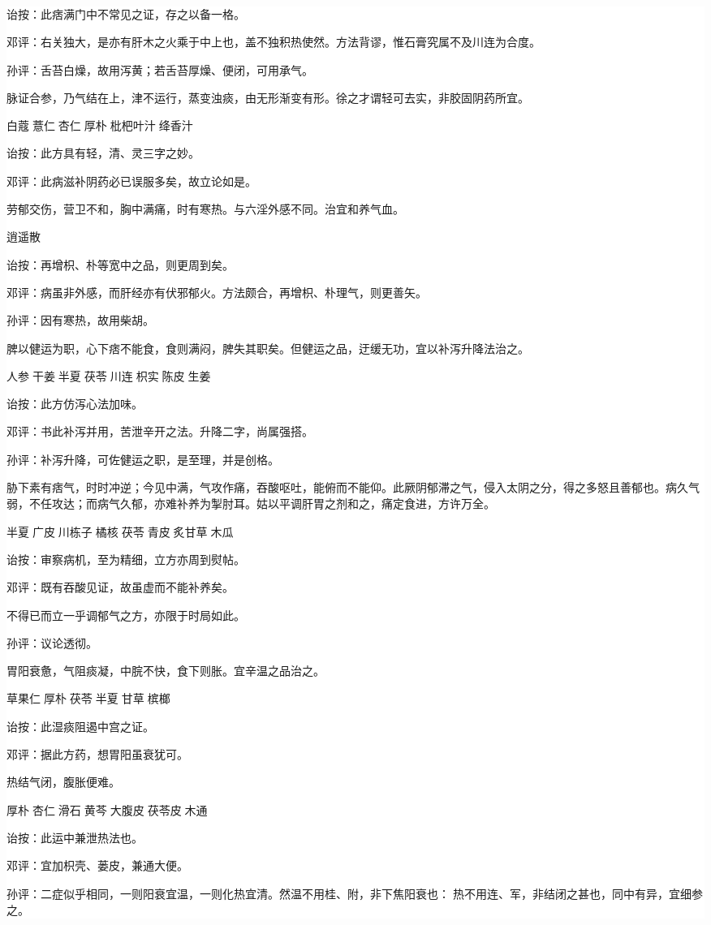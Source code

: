    诒按：此痞满门中不常见之证，存之以备一格。  

   邓评：右关独大，是亦有肝木之火乘于中上也，盖不独积热使然。方法背谬，惟石膏究属不及川连为合度。  

   孙评：舌苔白燥，故用泻黄；若舌苔厚燥、便闭，可用承气。  

   脉证合参，乃气结在上，津不运行，蒸变浊痰，由无形渐变有形。徐之才谓轻可去实，非胶固阴药所宜。  

   白蔻  薏仁  杏仁  厚朴  枇杷叶汁  绛香汁  

   诒按：此方具有轻，清、灵三字之妙。  

   邓评：此病滋补阴药必已误服多矣，故立论如是。  

   劳郁交伤，营卫不和，胸中满痛，时有寒热。与六淫外感不同。治宜和养气血。  

   逍遥散  

   诒按：再增枳、朴等宽中之品，则更周到矣。  

   邓评：病虽非外感，而肝经亦有伏邪郁火。方法颇合，再增枳、朴理气，则更善矢。  

   孙评：因有寒热，故用柴胡。  

   脾以健运为职，心下痞不能食，食则满闷，脾失其职矣。但健运之品，迂缓无功，宜以补泻升降法治之。  

   人参  干姜  半夏  茯苓  川连  枳实  陈皮   生姜  

   诒按：此方仿泻心法加味。  

   邓评：书此补泻并用，苦泄辛开之法。升降二字，尚属强搭。  

   孙评：补泻升降，可佐健运之职，是至理，并是创格。  

   胁下素有痞气，时时冲逆；今见中满，气攻作痛，吞酸呕吐，能俯而不能仰。此厥阴郁滞之气，侵入太阴之分，得之多怒且善郁也。病久气弱，不任攻达；而病气久郁，亦难补养为掣肘耳。姑以平调肝胃之剂和之，痛定食进，方许万全。  

   半夏    广皮  川栋子  橘核  茯苓  青皮   炙甘草  木瓜  

   诒按：审察病机，至为精细，立方亦周到熨帖。  

   邓评：既有吞酸见证，故虽虚而不能补养矣。  

   不得已而立一乎调郁气之方，亦限于时局如此。  

   孙评：议论透彻。  

   胃阳衰惫，气阻痰凝，中脘不快，食下则胀。宜辛温之品治之。  

   草果仁  厚朴  茯苓  半夏  甘草  槟榔  

   诒按：此湿痰阻遏中宫之证。  

   邓评：据此方药，想胃阳虽衰犹可。  

   热结气闭，腹胀便难。  

   厚朴  杏仁  滑石  黄芩  大腹皮  茯苓皮  木通  

   诒按：此运中兼泄热法也。  

   邓评：宜加枳壳、蒌皮，兼通大便。  

   孙评：二症似乎相同，一则阳衰宜温，一则化热宜清。然温不用桂、附，非下焦阳衰也：  热不用连、军，非结闭之甚也，同中有异，宜细参之。  
